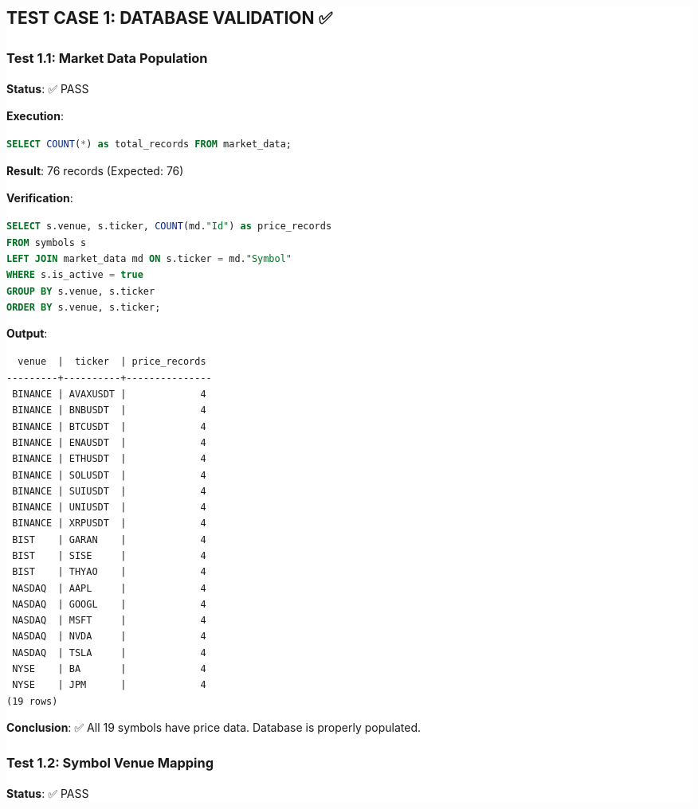 
## TEST CASE 1: DATABASE VALIDATION ✅

### Test 1.1: Market Data Population
**Status**: ✅ PASS

**Execution**:
```sql
SELECT COUNT(*) as total_records FROM market_data;
```

**Result**: 76 records (Expected: 76)

**Verification**:
```sql
SELECT s.venue, s.ticker, COUNT(md."Id") as price_records
FROM symbols s
LEFT JOIN market_data md ON s.ticker = md."Symbol"
WHERE s.is_active = true
GROUP BY s.venue, s.ticker
ORDER BY s.venue, s.ticker;
```

**Output**:
```
  venue  |  ticker  | price_records
---------+----------+---------------
 BINANCE | AVAXUSDT |             4
 BINANCE | BNBUSDT  |             4
 BINANCE | BTCUSDT  |             4
 BINANCE | ENAUSDT  |             4
 BINANCE | ETHUSDT  |             4
 BINANCE | SOLUSDT  |             4
 BINANCE | SUIUSDT  |             4
 BINANCE | UNIUSDT  |             4
 BINANCE | XRPUSDT  |             4
 BIST    | GARAN    |             4
 BIST    | SISE     |             4
 BIST    | THYAO    |             4
 NASDAQ  | AAPL     |             4
 NASDAQ  | GOOGL    |             4
 NASDAQ  | MSFT     |             4
 NASDAQ  | NVDA     |             4
 NASDAQ  | TSLA     |             4
 NYSE    | BA       |             4
 NYSE    | JPM      |             4
(19 rows)
```

**Conclusion**: ✅ All 19 symbols have price data. Database is properly populated.

### Test 1.2: Symbol Venue Mapping
**Status**: ✅ PASS
